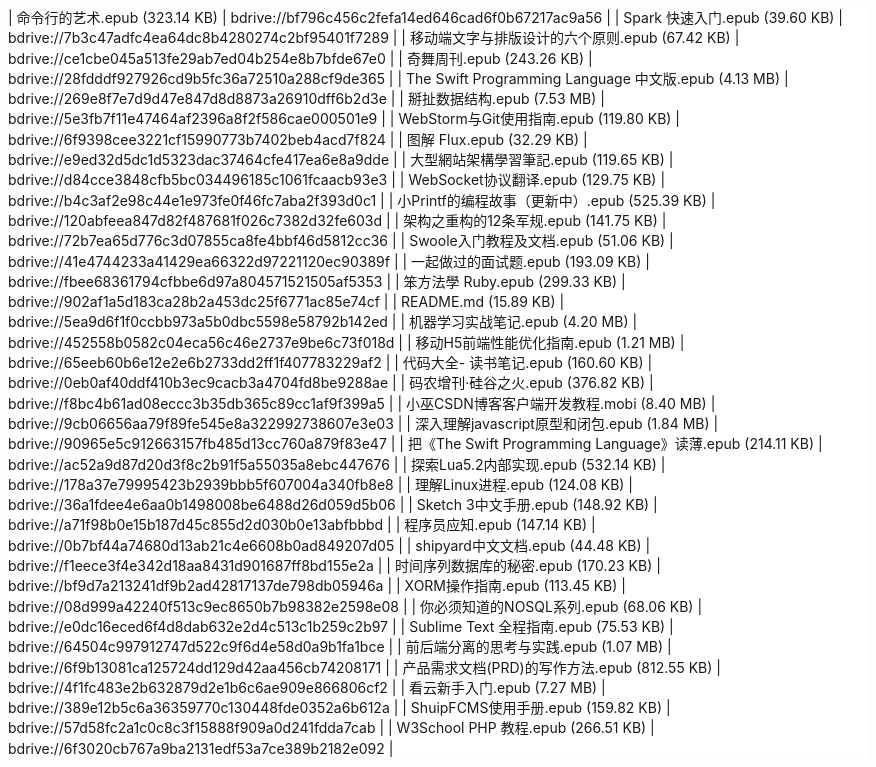 | 命令行的艺术.epub (323.14 KB) | bdrive://bf796c456c2fefa14ed646cad6f0b67217ac9a56 |
| Spark 快速入门.epub (39.60 KB) | bdrive://7b3c47adfc4ea64dc8b4280274c2bf95401f7289 |
| 移动端文字与排版设计的六个原则.epub (67.42 KB) | bdrive://ce1cbe045a513fe29ab7ed04b254e8b7bfde67e0 |
| 奇舞周刊.epub (243.26 KB) | bdrive://28fdddf927926cd9b5fc36a72510a288cf9de365 |
| The Swift Programming Language 中文版.epub (4.13 MB) | bdrive://269e8f7e7d9d47e847d8d8873a26910dff6b2d3e |
| 掰扯数据结构.epub (7.53 MB) | bdrive://5e3fb7f11e47464af2396a8f2f586cae000501e9 |
| WebStorm与Git使用指南.epub (119.80 KB) | bdrive://6f9398cee3221cf15990773b7402beb4acd7f824 |
| 图解 Flux.epub (32.29 KB) | bdrive://e9ed32d5dc1d5323dac37464cfe417ea6e8a9dde |
| 大型網站架構學習筆記.epub (119.65 KB) | bdrive://d84cce3848cfb5bc034496185c1061fcaacb93e3 |
| WebSocket协议翻译.epub (129.75 KB) | bdrive://b4c3af2e98c44e1e973fe0f46fc7aba2f393d0c1 |
| 小Printf的编程故事（更新中）.epub (525.39 KB) | bdrive://120abfeea847d82f487681f026c7382d32fe603d |
| 架构之重构的12条军规.epub (141.75 KB) | bdrive://72b7ea65d776c3d07855ca8fe4bbf46d5812cc36 |
| Swoole入门教程及文档.epub (51.06 KB) | bdrive://41e4744233a41429ea66322d97221120ec90389f |
| 一起做过的面试题.epub (193.09 KB) | bdrive://fbee68361794cfbbe6d97a804571521505af5353 |
| 笨方法學 Ruby.epub (299.33 KB) | bdrive://902af1a5d183ca28b2a453dc25f6771ac85e74cf |
| README.md (15.89 KB) | bdrive://5ea9d6f1f0ccbb973a5b0dbc5598e58792b142ed |
| 机器学习实战笔记.epub (4.20 MB) | bdrive://452558b0582c04eca56c46e2737e9be6c73f018d |
| 移动H5前端性能优化指南.epub (1.21 MB) | bdrive://65eeb60b6e12e2e6b2733dd2ff1f407783229af2 |
| 代码大全- 读书笔记.epub (160.60 KB) | bdrive://0eb0af40ddf410b3ec9cacb3a4704fd8be9288ae |
| 码农增刊·硅谷之火.epub (376.82 KB) | bdrive://f8bc4b61ad08eccc3b35db365c89cc1af9f399a5 |
| 小巫CSDN博客客户端开发教程.mobi (8.40 MB) | bdrive://9cb06656aa79f89fe545e8a322992738607e3e03 |
| 深入理解javascript原型和闭包.epub (1.84 MB) | bdrive://90965e5c912663157fb485d13cc760a879f83e47 |
| 把《The Swift Programming Language》读薄.epub (214.11 KB) | bdrive://ac52a9d87d20d3f8c2b91f5a55035a8ebc447676 |
| 探索Lua5.2内部实现.epub (532.14 KB) | bdrive://178a37e79995423b2939bbb5f607004a340fb8e8 |
| 理解Linux进程.epub (124.08 KB) | bdrive://36a1fdee4e6aa0b1498008be6488d26d059d5b06 |
| Sketch 3中文手册.epub (148.92 KB) | bdrive://a71f98b0e15b187d45c855d2d030b0e13abfbbbd |
| 程序员应知.epub (147.14 KB) | bdrive://0b7bf44a74680d13ab21c4e6608b0ad849207d05 |
| shipyard中文文档.epub (44.48 KB) | bdrive://f1eece3f4e342d18aa8431d901687ff8bd155e2a |
| 时间序列数据库的秘密.epub (170.23 KB) | bdrive://bf9d7a213241df9b2ad42817137de798db05946a |
| XORM操作指南.epub (113.45 KB) | bdrive://08d999a42240f513c9ec8650b7b98382e2598e08 |
| 你必须知道的NOSQL系列.epub (68.06 KB) | bdrive://e0dc16eced6f4d8dab632e2d4c513c1b259c2b97 |
| Sublime Text 全程指南.epub (75.53 KB) | bdrive://64504c997912747d522c9f6d4e58d0a9b1fa1bce |
| 前后端分离的思考与实践.epub (1.07 MB) | bdrive://6f9b13081ca125724dd129d42aa456cb74208171 |
| 产品需求文档(PRD)的写作方法.epub (812.55 KB) | bdrive://4f1fc483e2b632879d2e1b6c6ae909e866806cf2 |
| 看云新手入门.epub (7.27 MB) | bdrive://389e12b5c6a36359770c130448fde0352a6b612a |
| ShuipFCMS使用手册.epub (159.82 KB) | bdrive://57d58fc2a1c0c8c3f15888f909a0d241fdda7cab |
| W3School PHP 教程.epub (266.51 KB) | bdrive://6f3020cb767a9ba2131edf53a7ce389b2182e092 |